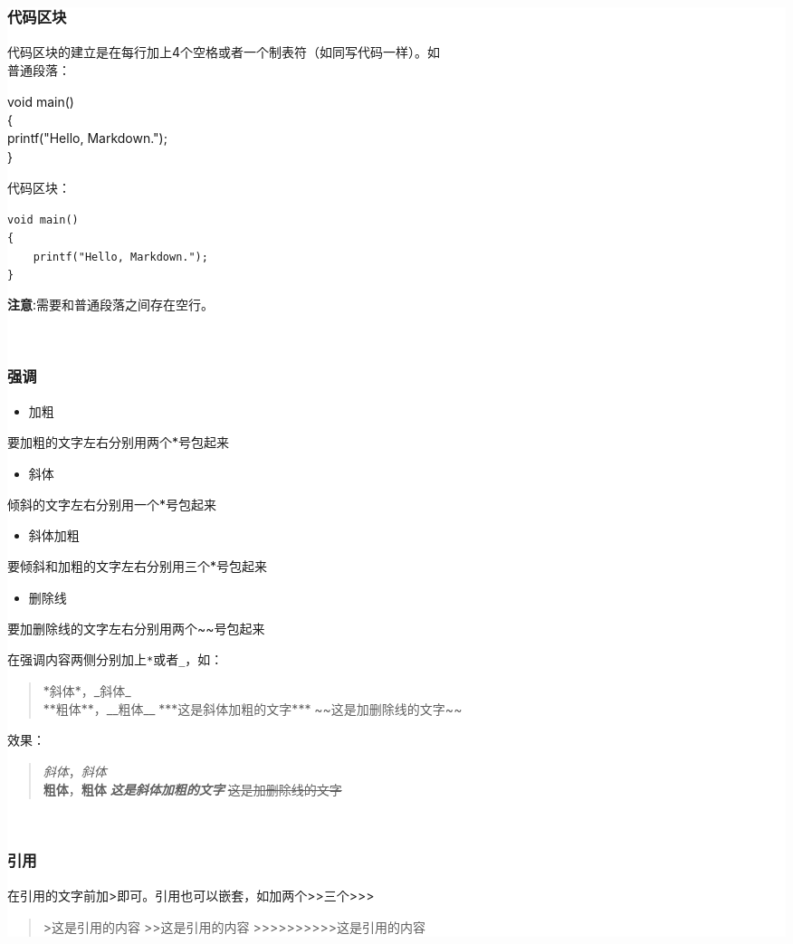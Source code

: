 ###  代码区块

代码区块的建立是在每行加上4个空格或者一个制表符（如同写代码一样）。如    
普通段落：

void main()    
{    
    printf("Hello, Markdown.");    
}    

代码区块：

    void main()
    {
        printf("Hello, Markdown.");
    }

**注意**:需要和普通段落之间存在空行。

<br/>

###  强调

+ 加粗

要加粗的文字左右分别用两个*号包起来

+ 斜体

倾斜的文字左右分别用一个*号包起来

+ 斜体加粗

要倾斜和加粗的文字左右分别用三个*号包起来

+ 删除线

要加删除线的文字左右分别用两个~~号包起来


在强调内容两侧分别加上`*`或者`_`，如：
> \*斜体\*，\_斜体\_    
> \*\*粗体\*\*，\_\_粗体\_\_
> \*\*\*这是斜体加粗的文字\*\*\*
> \~\~这是加删除线的文字\~\~

效果：
> *斜体*，_斜体_    
> **粗体**，__粗体__
> ***这是斜体加粗的文字***
> ~~这是加删除线的文字~~

<br/>

### 引用

在引用的文字前加>即可。引用也可以嵌套，如加两个>>三个>>>

> \>这是引用的内容
> \>\>这是引用的内容
> \>\>\>\>\>\>\>\>\>\>这是引用的内容
